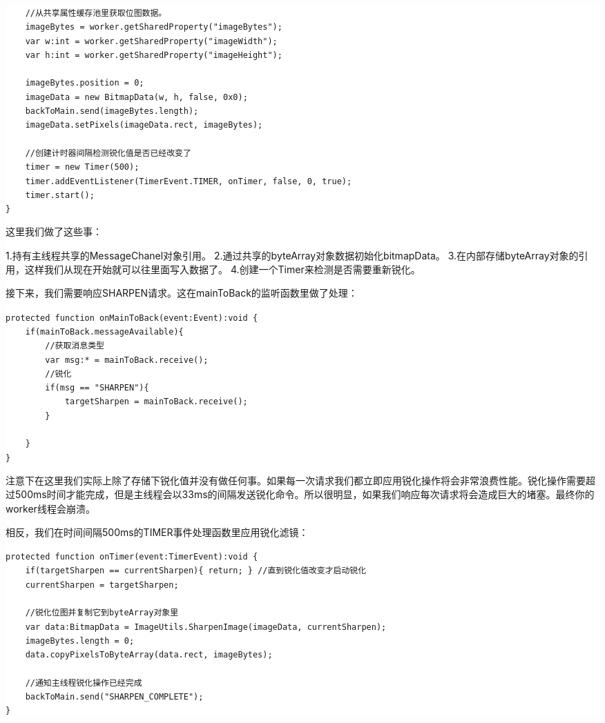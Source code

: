     	//从共享属性缓存池里获取位图数据。
    	imageBytes = worker.getSharedProperty("imageBytes");
    	var w:int = worker.getSharedProperty("imageWidth");
    	var h:int = worker.getSharedProperty("imageHeight");
    
    	imageBytes.position = 0;
    	imageData = new BitmapData(w, h, false, 0x0);
    	backToMain.send(imageBytes.length);
    	imageData.setPixels(imageData.rect, imageBytes);
    
    	//创建计时器间隔检测锐化值是否已经改变了
    	timer = new Timer(500);
    	timer.addEventListener(TimerEvent.TIMER, onTimer, false, 0, true);
    	timer.start();
    }
    


这里我们做了这些事：

1.持有主线程共享的MessageChanel对象引用。
2.通过共享的byteArray对象数据初始化bitmapData。
3.在内部存储byteArray对象的引用，这样我们从现在开始就可以往里面写入数据了。
4.创建一个Timer来检测是否需要重新锐化。

接下来，我们需要响应SHARPEN请求。这在mainToBack的监听函数里做了处理：

    
    
    protected function onMainToBack(event:Event):void {
    	if(mainToBack.messageAvailable){
    		//获取消息类型
    		var msg:* = mainToBack.receive();
    		//锐化
    		if(msg == "SHARPEN"){
    			targetSharpen = mainToBack.receive();
    		}
    
    	}
    }


注意下在这里我们实际上除了存储下锐化值并没有做任何事。如果每一次请求我们都立即应用锐化操作将会非常浪费性能。锐化操作需要超过500ms时间才能完成，但是主线程会以33ms的间隔发送锐化命令。所以很明显，如果我们响应每次请求将会造成巨大的堵塞。最终你的worker线程会崩溃。

相反，我们在时间间隔500ms的TIMER事件处理函数里应用锐化滤镜：

    
    
    protected function onTimer(event:TimerEvent):void {
    	if(targetSharpen == currentSharpen){ return; } //直到锐化值改变才启动锐化
    	currentSharpen = targetSharpen;
    
    	//锐化位图并复制它到byteArray对象里
    	var data:BitmapData = ImageUtils.SharpenImage(imageData, currentSharpen);
    	imageBytes.length = 0;
    	data.copyPixelsToByteArray(data.rect, imageBytes);
    
    	//通知主线程锐化操作已经完成
    	backToMain.send("SHARPEN_COMPLETE");
    }
    